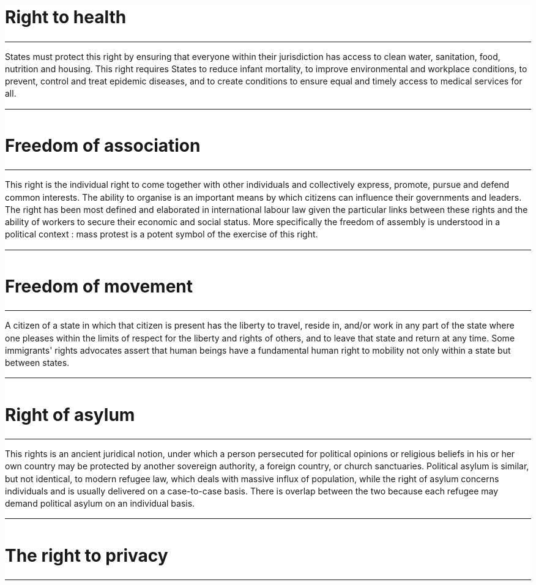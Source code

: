 # Right to health

---

States must protect this right by ensuring that everyone within their jurisdiction has access to clean water, sanitation, food, nutrition and housing. This right requires States to reduce infant mortality, to improve environmental and workplace conditions, to prevent, control and treat epidemic diseases, and to create conditions to ensure equal and timely access to medical services for all.

---

# Freedom of association

---

This right is the individual right to come together with other individuals and collectively express, promote, pursue and defend common interests. The ability to organise is an important means by which citizens can influence their governments and leaders. The right has been most defined and elaborated in international labour law given the particular links between these rights and the ability of workers to secure their economic and social status. More specifically the freedom of assembly is understood in a political context : mass protest is a potent symbol of the exercise of this right.

---

# Freedom of movement

---

A citizen of a state in which that citizen is present has the liberty to travel, reside in, and/or work in any part of the state where one pleases within the limits of respect for the liberty and rights of others, and to leave that state and return at any time. Some immigrants' rights advocates assert that human beings have a fundamental human right to mobility not only within a state but between states.

---

# Right of asylum

---

This rights is an ancient juridical notion, under which a person persecuted for political opinions or religious beliefs in his or her own country may be protected by another sovereign authority, a foreign country, or church sanctuaries. Political asylum is similar, but not identical, to modern refugee law, which deals with massive influx of population, while the right of asylum concerns individuals and is usually delivered on a case-to-case basis. There is overlap between the two because each refugee may demand political asylum on an individual basis.

---

# The right to privacy

---